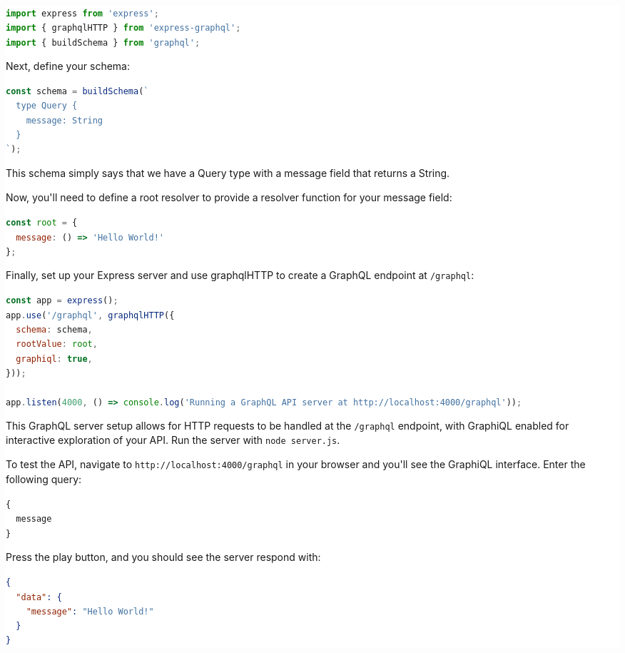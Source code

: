 ```javascript
import express from 'express';
import { graphqlHTTP } from 'express-graphql';
import { buildSchema } from 'graphql';
```

Next, define your schema:

```javascript
const schema = buildSchema(`
  type Query {
    message: String
  }
`);
```

This schema simply says that we have a Query type with a message field that returns a String.

Now, you'll need to define a root resolver to provide a resolver function for your message field:

```javascript
const root = {
  message: () => 'Hello World!'
};
```

Finally, set up your Express server and use graphqlHTTP to create a GraphQL endpoint at `/graphql`:

```javascript
const app = express();
app.use('/graphql', graphqlHTTP({
  schema: schema,
  rootValue: root,
  graphiql: true,
}));

app.listen(4000, () => console.log('Running a GraphQL API server at http://localhost:4000/graphql'));
```

This GraphQL server setup allows for HTTP requests to be handled at the `/graphql` endpoint, with GraphiQL enabled for interactive exploration of your API. Run the server with `node server.js`.

To test the API, navigate to `http://localhost:4000/graphql` in your browser and you'll see the GraphiQL interface. Enter the following query:

```graphql
{
  message
}
```

Press the play button, and you should see the server respond with:

```json
{
  "data": {
    "message": "Hello World!"
  }
}
```
